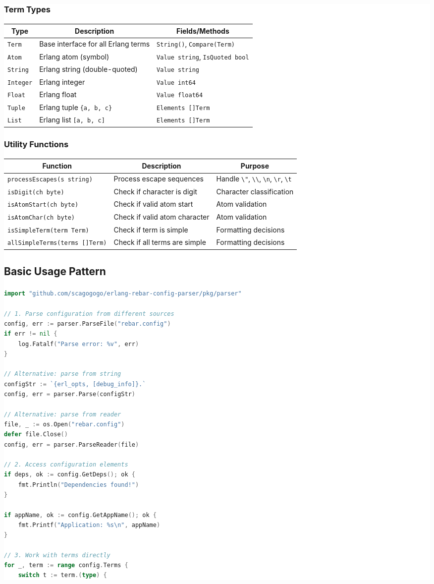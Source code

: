 ### Term Types

| Type | Description | Fields/Methods |
|------|-------------|----------------|
| `Term` | Base interface for all Erlang terms | `String()`, `Compare(Term)` |
| `Atom` | Erlang atom (symbol) | `Value string`, `IsQuoted bool` |
| `String` | Erlang string (double-quoted) | `Value string` |
| `Integer` | Erlang integer | `Value int64` |
| `Float` | Erlang float | `Value float64` |
| `Tuple` | Erlang tuple `{a, b, c}` | `Elements []Term` |
| `List` | Erlang list `[a, b, c]` | `Elements []Term` |

### Utility Functions

| Function | Description | Purpose |
|----------|-------------|---------|
| `processEscapes(s string)` | Process escape sequences | Handle `\"`, `\\`, `\n`, `\r`, `\t` |
| `isDigit(ch byte)` | Check if character is digit | Character classification |
| `isAtomStart(ch byte)` | Check if valid atom start | Atom validation |
| `isAtomChar(ch byte)` | Check if valid atom character | Atom validation |
| `isSimpleTerm(term Term)` | Check if term is simple | Formatting decisions |
| `allSimpleTerms(terms []Term)` | Check if all terms are simple | Formatting decisions |

## Basic Usage Pattern

```go
import "github.com/scagogogo/erlang-rebar-config-parser/pkg/parser"

// 1. Parse configuration from different sources
config, err := parser.ParseFile("rebar.config")
if err != nil {
    log.Fatalf("Parse error: %v", err)
}

// Alternative: parse from string
configStr := `{erl_opts, [debug_info]}.`
config, err = parser.Parse(configStr)

// Alternative: parse from reader
file, _ := os.Open("rebar.config")
defer file.Close()
config, err = parser.ParseReader(file)

// 2. Access configuration elements
if deps, ok := config.GetDeps(); ok {
    fmt.Println("Dependencies found!")
}

if appName, ok := config.GetAppName(); ok {
    fmt.Printf("Application: %s\n", appName)
}

// 3. Work with terms directly
for _, term := range config.Terms {
    switch t := term.(type) {
```